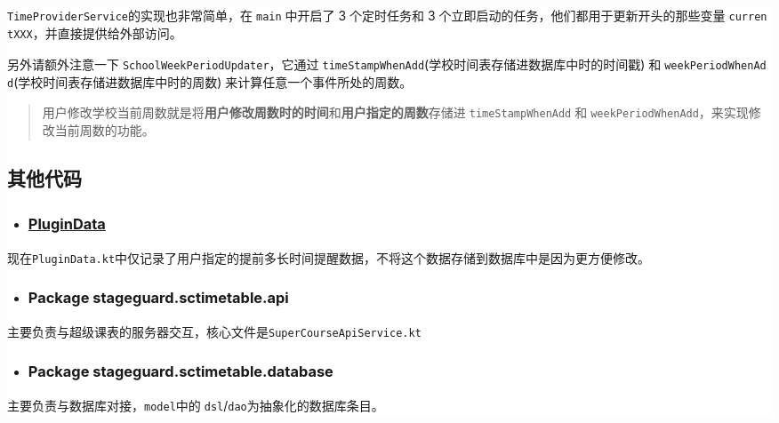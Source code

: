 `TimeProviderService`的实现也非常简单，在 `main` 中开启了 3 个定时任务和 3 个立即启动的任务，他们都用于更新开头的那些变量 `currentXXX`，并直接提供给外部访问。

另外请额外注意一下 `SchoolWeekPeriodUpdater`，它通过 `timeStampWhenAdd`(学校时间表存储进数据库中时的时间戳) 和 `weekPeriodWhenAdd`(学校时间表存储进数据库中时的周数) 来计算任意一个事件所处的周数。

> 用户修改学校当前周数就是将**用户修改周数时的时间**和**用户指定的周数**存储进 `timeStampWhenAdd` 和 `weekPeriodWhenAdd`，来实现修改当前周数的功能。

## 其他代码

- ### [PluginData](https://github.com/KonnyakuCamp/SuperCourseTimetableBot/blob/main/src/main/kotlin/stageguard/sctimetable/PluginData.kt)

现在`PluginData.kt`中仅记录了用户指定的提前多长时间提醒数据，不将这个数据存储到数据库中是因为更方便修改。

- ### Package  stageguard.sctimetable.api

主要负责与超级课表的服务器交互，核心文件是`SuperCourseApiService.kt`

- ### Package stageguard.sctimetable.database

主要负责与数据库对接，`model`中的 `dsl`/`dao`为抽象化的数据库条目。